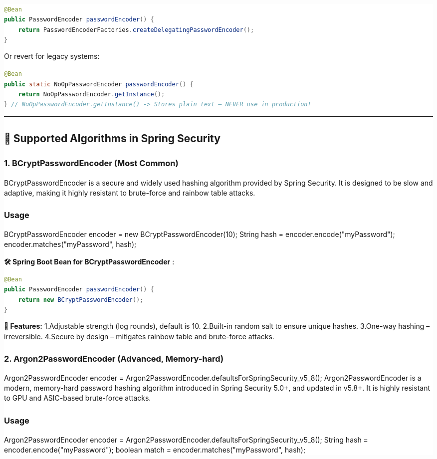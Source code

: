 ```java
@Bean
public PasswordEncoder passwordEncoder() {
    return PasswordEncoderFactories.createDelegatingPasswordEncoder();
}
```
Or revert for legacy systems:

```java
@Bean
public static NoOpPasswordEncoder passwordEncoder() {
    return NoOpPasswordEncoder.getInstance();
} // NoOpPasswordEncoder.getInstance() -> Stores plain text — NEVER use in production!
```

---

## 💪 Supported Algorithms in Spring Security

### 1. **BCryptPasswordEncoder** (Most Common)
BCryptPasswordEncoder is a secure and widely used hashing algorithm provided by Spring Security. 
It is designed to be slow and adaptive, making it highly resistant to brute-force and rainbow table attacks.

### Usage
BCryptPasswordEncoder encoder = new BCryptPasswordEncoder(10);
String hash = encoder.encode("myPassword");
encoder.matches("myPassword", hash);

**🛠️ Spring Boot Bean for BCryptPasswordEncoder** :

```java
@Bean
public PasswordEncoder passwordEncoder() {
    return new BCryptPasswordEncoder();
}
```

**📌 Features:**
1.Adjustable strength (log rounds), default is 10.
2.Built-in random salt to ensure unique hashes.
3.One-way hashing – irreversible.
4.Secure by design – mitigates rainbow table and brute-force attacks.

### 2. **Argon2PasswordEncoder** (Advanced, Memory-hard)

Argon2PasswordEncoder encoder = Argon2PasswordEncoder.defaultsForSpringSecurity_v5_8();
Argon2PasswordEncoder is a modern, memory-hard password hashing algorithm introduced in Spring Security 5.0+,
and updated in v5.8+. It is highly resistant to GPU and ASIC-based brute-force attacks.

### Usage
Argon2PasswordEncoder encoder = Argon2PasswordEncoder.defaultsForSpringSecurity_v5_8();
String hash = encoder.encode("myPassword");
boolean match = encoder.matches("myPassword", hash);

